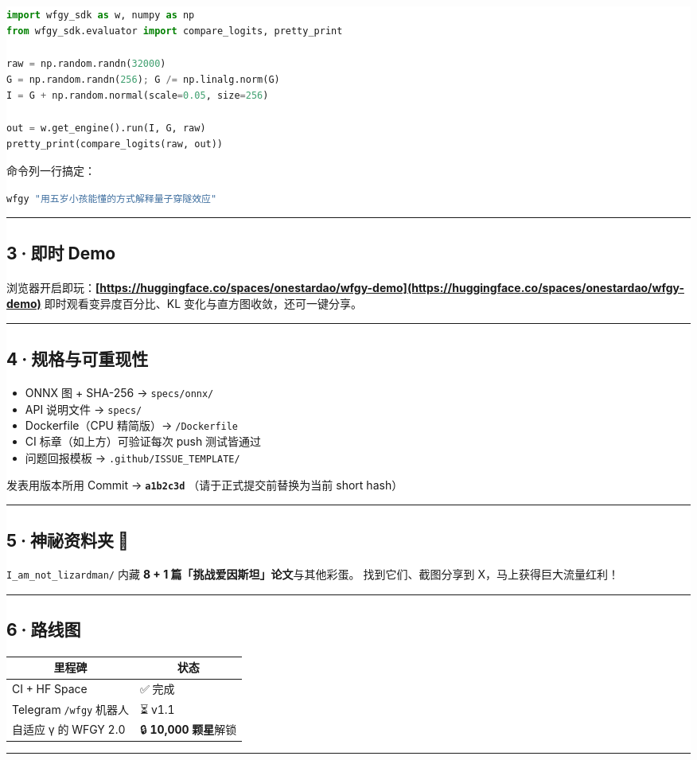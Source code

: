 ```python
import wfgy_sdk as w, numpy as np
from wfgy_sdk.evaluator import compare_logits, pretty_print

raw = np.random.randn(32000)
G = np.random.randn(256); G /= np.linalg.norm(G)
I = G + np.random.normal(scale=0.05, size=256)

out = w.get_engine().run(I, G, raw)
pretty_print(compare_logits(raw, out))
```

命令列一行搞定：

```bash
wfgy "用五岁小孩能懂的方式解释量子穿隧效应"
```

---

## 3 · 即时 Demo

浏览器开启即玩：**[https://huggingface.co/spaces/onestardao/wfgy-demo](https://huggingface.co/spaces/onestardao/wfgy-demo)**
即时观看变异度百分比、KL 变化与直方图收敛，还可一键分享。

---

## 4 · 规格与可重现性

* ONNX 图 + SHA-256 → `specs/onnx/`
* API 说明文件 → `specs/`
* Dockerfile（CPU 精简版）→ `/Dockerfile`
* CI 标章（如上方）可验证每次 push 测试皆通过
* 问题回报模板 → `.github/ISSUE_TEMPLATE/`

发表用版本所用 Commit → **`a1b2c3d`**
（请于正式提交前替换为当前 short hash）

---

## 5 · 神祕资料夹 👀

`I_am_not_lizardman/` 内藏 **8 + 1 篇「挑战爱因斯坦」论文**与其他彩蛋。
找到它们、截图分享到 X，马上获得巨大流量红利！

---

## 6 · 路线图

| 里程碑                  | 状态                 |
| -------------------- | ------------------ |
| CI + HF Space        | ✅ 完成               |
| Telegram `/wfgy` 机器人 | ⏳ v1.1             |
| 自适应 γ 的 WFGY 2.0     | 🔒 **10,000 颗星**解锁 |

---